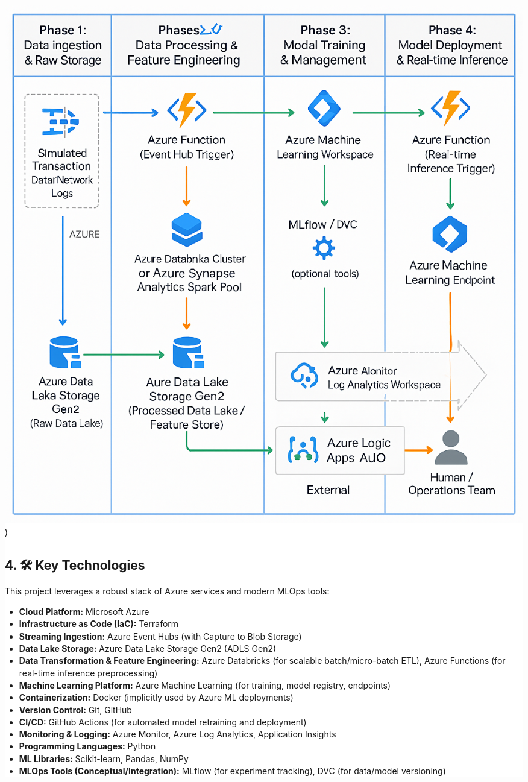 ![Azure MLOps Anomaly Detection Architecture Diagram](https://github.com/MukeshPyatla/azure-mlops-anomaly-detector/blob/main/docs/Azure%20MLOps%20Anomaly%20Detection%20Architecture%20Diagram.png))

## 4. 🛠️ Key Technologies

This project leverages a robust stack of Azure services and modern MLOps tools:

* **Cloud Platform:** Microsoft Azure
* **Infrastructure as Code (IaC):** Terraform
* **Streaming Ingestion:** Azure Event Hubs (with Capture to Blob Storage)
* **Data Lake Storage:** Azure Data Lake Storage Gen2 (ADLS Gen2)
* **Data Transformation & Feature Engineering:** Azure Databricks (for scalable batch/micro-batch ETL), Azure Functions (for real-time inference preprocessing)
* **Machine Learning Platform:** Azure Machine Learning (for training, model registry, endpoints)
* **Containerization:** Docker (implicitly used by Azure ML deployments)
* **Version Control:** Git, GitHub
* **CI/CD:** GitHub Actions (for automated model retraining and deployment)
* **Monitoring & Logging:** Azure Monitor, Azure Log Analytics, Application Insights
* **Programming Languages:** Python
* **ML Libraries:** Scikit-learn, Pandas, NumPy
* **MLOps Tools (Conceptual/Integration):** MLflow (for experiment tracking), DVC (for data/model versioning)